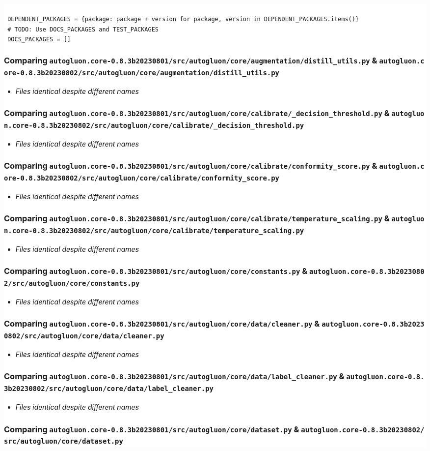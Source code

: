 ```diff
 
 DEPENDENT_PACKAGES = {package: package + version for package, version in DEPENDENT_PACKAGES.items()}
 # TODO: Use DOCS_PACKAGES and TEST_PACKAGES
 DOCS_PACKAGES = []
```

### Comparing `autogluon.core-0.8.3b20230801/src/autogluon/core/augmentation/distill_utils.py` & `autogluon.core-0.8.3b20230802/src/autogluon/core/augmentation/distill_utils.py`

 * *Files identical despite different names*

### Comparing `autogluon.core-0.8.3b20230801/src/autogluon/core/calibrate/_decision_threshold.py` & `autogluon.core-0.8.3b20230802/src/autogluon/core/calibrate/_decision_threshold.py`

 * *Files identical despite different names*

### Comparing `autogluon.core-0.8.3b20230801/src/autogluon/core/calibrate/conformity_score.py` & `autogluon.core-0.8.3b20230802/src/autogluon/core/calibrate/conformity_score.py`

 * *Files identical despite different names*

### Comparing `autogluon.core-0.8.3b20230801/src/autogluon/core/calibrate/temperature_scaling.py` & `autogluon.core-0.8.3b20230802/src/autogluon/core/calibrate/temperature_scaling.py`

 * *Files identical despite different names*

### Comparing `autogluon.core-0.8.3b20230801/src/autogluon/core/constants.py` & `autogluon.core-0.8.3b20230802/src/autogluon/core/constants.py`

 * *Files identical despite different names*

### Comparing `autogluon.core-0.8.3b20230801/src/autogluon/core/data/cleaner.py` & `autogluon.core-0.8.3b20230802/src/autogluon/core/data/cleaner.py`

 * *Files identical despite different names*

### Comparing `autogluon.core-0.8.3b20230801/src/autogluon/core/data/label_cleaner.py` & `autogluon.core-0.8.3b20230802/src/autogluon/core/data/label_cleaner.py`

 * *Files identical despite different names*

### Comparing `autogluon.core-0.8.3b20230801/src/autogluon/core/dataset.py` & `autogluon.core-0.8.3b20230802/src/autogluon/core/dataset.py`
